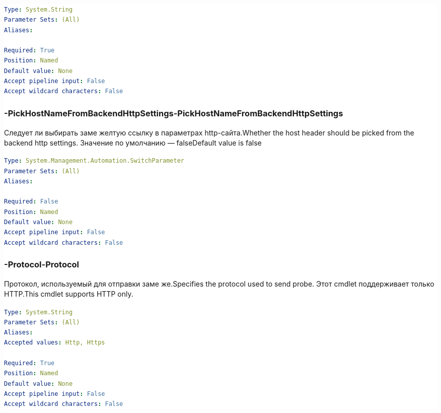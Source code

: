 ```yaml
Type: System.String
Parameter Sets: (All)
Aliases:

Required: True
Position: Named
Default value: None
Accept pipeline input: False
Accept wildcard characters: False
```

### <span data-ttu-id="287c3-134">-PickHostNameFromBackendHttpSettings</span><span class="sxs-lookup"><span data-stu-id="287c3-134">-PickHostNameFromBackendHttpSettings</span></span>
<span data-ttu-id="287c3-135">Следует ли выбирать заме желтую ссылку в параметрах http-сайта.</span><span class="sxs-lookup"><span data-stu-id="287c3-135">Whether the host header should be picked from the backend http settings.</span></span>
<span data-ttu-id="287c3-136">Значение по умолчанию — false</span><span class="sxs-lookup"><span data-stu-id="287c3-136">Default value is false</span></span>

```yaml
Type: System.Management.Automation.SwitchParameter
Parameter Sets: (All)
Aliases:

Required: False
Position: Named
Default value: None
Accept pipeline input: False
Accept wildcard characters: False
```

### <span data-ttu-id="287c3-137">-Protocol</span><span class="sxs-lookup"><span data-stu-id="287c3-137">-Protocol</span></span>
<span data-ttu-id="287c3-138">Протокол, используемый для отправки заме же.</span><span class="sxs-lookup"><span data-stu-id="287c3-138">Specifies the protocol used to send probe.</span></span>
<span data-ttu-id="287c3-139">Этот cmdlet поддерживает только HTTP.</span><span class="sxs-lookup"><span data-stu-id="287c3-139">This cmdlet supports HTTP only.</span></span>

```yaml
Type: System.String
Parameter Sets: (All)
Aliases:
Accepted values: Http, Https

Required: True
Position: Named
Default value: None
Accept pipeline input: False
Accept wildcard characters: False
```

